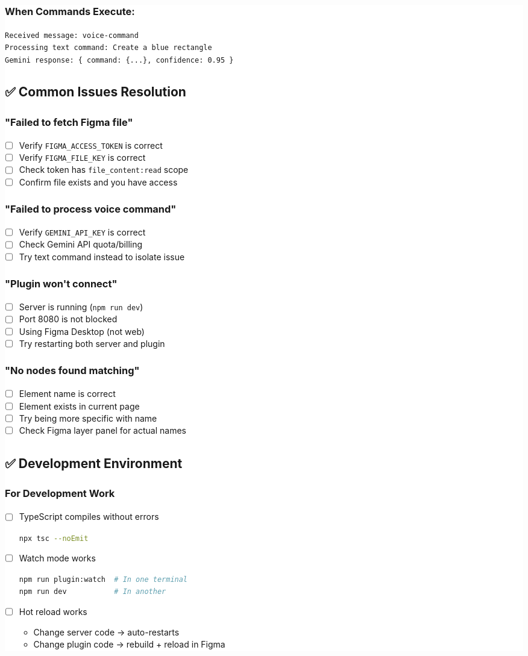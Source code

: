### When Commands Execute:

```
Received message: voice-command
Processing text command: Create a blue rectangle
Gemini response: { command: {...}, confidence: 0.95 }
```

## ✅ Common Issues Resolution

### "Failed to fetch Figma file"
- [ ] Verify `FIGMA_ACCESS_TOKEN` is correct
- [ ] Verify `FIGMA_FILE_KEY` is correct
- [ ] Check token has `file_content:read` scope
- [ ] Confirm file exists and you have access

### "Failed to process voice command"
- [ ] Verify `GEMINI_API_KEY` is correct
- [ ] Check Gemini API quota/billing
- [ ] Try text command instead to isolate issue

### "Plugin won't connect"
- [ ] Server is running (`npm run dev`)
- [ ] Port 8080 is not blocked
- [ ] Using Figma Desktop (not web)
- [ ] Try restarting both server and plugin

### "No nodes found matching"
- [ ] Element name is correct
- [ ] Element exists in current page
- [ ] Try being more specific with name
- [ ] Check Figma layer panel for actual names

## ✅ Development Environment

### For Development Work

- [ ] TypeScript compiles without errors
  ```bash
  npx tsc --noEmit
  ```

- [ ] Watch mode works
  ```bash
  npm run plugin:watch  # In one terminal
  npm run dev           # In another
  ```

- [ ] Hot reload works
  - Change server code → auto-restarts
  - Change plugin code → rebuild + reload in Figma
